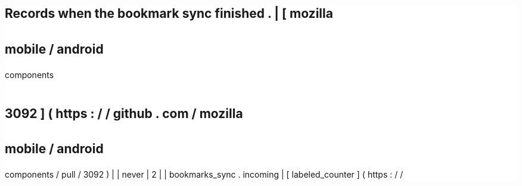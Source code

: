 Records
when
the
bookmark
sync
finished
.
|
[
mozilla
-
mobile
/
android
-
components
#
3092
]
(
https
:
/
/
github
.
com
/
mozilla
-
mobile
/
android
-
components
/
pull
/
3092
)
|
|
never
|
2
|
|
bookmarks_sync
.
incoming
|
[
labeled_counter
]
(
https
:
/
/
